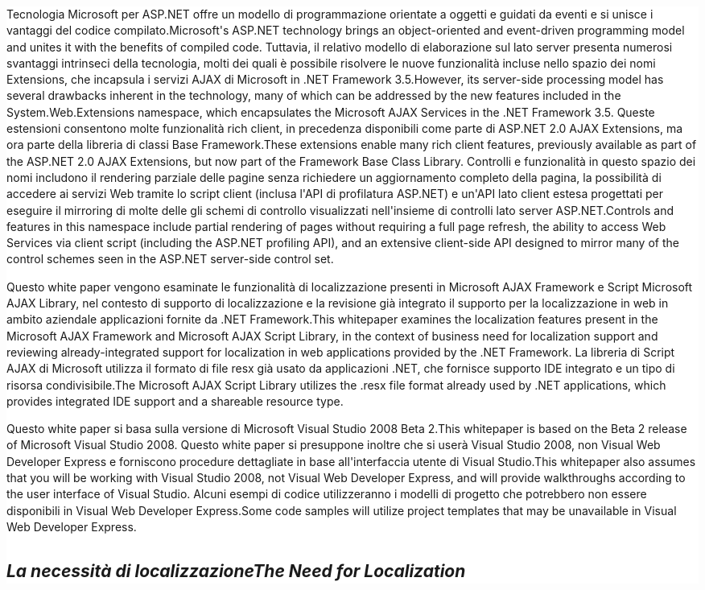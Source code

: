 <span data-ttu-id="7b341-110">Tecnologia Microsoft per ASP.NET offre un modello di programmazione orientate a oggetti e guidati da eventi e si unisce i vantaggi del codice compilato.</span><span class="sxs-lookup"><span data-stu-id="7b341-110">Microsoft's ASP.NET technology brings an object-oriented and event-driven programming model and unites it with the benefits of compiled code.</span></span> <span data-ttu-id="7b341-111">Tuttavia, il relativo modello di elaborazione sul lato server presenta numerosi svantaggi intrinseci della tecnologia, molti dei quali è possibile risolvere le nuove funzionalità incluse nello spazio dei nomi Extensions, che incapsula i servizi AJAX di Microsoft in .NET Framework 3.5.</span><span class="sxs-lookup"><span data-stu-id="7b341-111">However, its server-side processing model has several drawbacks inherent in the technology, many of which can be addressed by the new features included in the System.Web.Extensions namespace, which encapsulates the Microsoft AJAX Services in the .NET Framework 3.5.</span></span> <span data-ttu-id="7b341-112">Queste estensioni consentono molte funzionalità rich client, in precedenza disponibili come parte di ASP.NET 2.0 AJAX Extensions, ma ora parte della libreria di classi Base Framework.</span><span class="sxs-lookup"><span data-stu-id="7b341-112">These extensions enable many rich client features, previously available as part of the ASP.NET 2.0 AJAX Extensions, but now part of the Framework Base Class Library.</span></span> <span data-ttu-id="7b341-113">Controlli e funzionalità in questo spazio dei nomi includono il rendering parziale delle pagine senza richiedere un aggiornamento completo della pagina, la possibilità di accedere ai servizi Web tramite lo script client (inclusa l'API di profilatura ASP.NET) e un'API lato client estesa progettati per eseguire il mirroring di molte delle gli schemi di controllo visualizzati nell'insieme di controlli lato server ASP.NET.</span><span class="sxs-lookup"><span data-stu-id="7b341-113">Controls and features in this namespace include partial rendering of pages without requiring a full page refresh, the ability to access Web Services via client script (including the ASP.NET profiling API), and an extensive client-side API designed to mirror many of the control schemes seen in the ASP.NET server-side control set.</span></span>

<span data-ttu-id="7b341-114">Questo white paper vengono esaminate le funzionalità di localizzazione presenti in Microsoft AJAX Framework e Script Microsoft AJAX Library, nel contesto di supporto di localizzazione e la revisione già integrato il supporto per la localizzazione in web in ambito aziendale applicazioni fornite da .NET Framework.</span><span class="sxs-lookup"><span data-stu-id="7b341-114">This whitepaper examines the localization features present in the Microsoft AJAX Framework and Microsoft AJAX Script Library, in the context of business need for localization support and reviewing already-integrated support for localization in web applications provided by the .NET Framework.</span></span> <span data-ttu-id="7b341-115">La libreria di Script AJAX di Microsoft utilizza il formato di file resx già usato da applicazioni .NET, che fornisce supporto IDE integrato e un tipo di risorsa condivisibile.</span><span class="sxs-lookup"><span data-stu-id="7b341-115">The Microsoft AJAX Script Library utilizes the .resx file format already used by .NET applications, which provides integrated IDE support and a shareable resource type.</span></span>

<span data-ttu-id="7b341-116">Questo white paper si basa sulla versione di Microsoft Visual Studio 2008 Beta 2.</span><span class="sxs-lookup"><span data-stu-id="7b341-116">This whitepaper is based on the Beta 2 release of Microsoft Visual Studio 2008.</span></span> <span data-ttu-id="7b341-117">Questo white paper si presuppone inoltre che si userà Visual Studio 2008, non Visual Web Developer Express e forniscono procedure dettagliate in base all'interfaccia utente di Visual Studio.</span><span class="sxs-lookup"><span data-stu-id="7b341-117">This whitepaper also assumes that you will be working with Visual Studio 2008, not Visual Web Developer Express, and will provide walkthroughs according to the user interface of Visual Studio.</span></span> <span data-ttu-id="7b341-118">Alcuni esempi di codice utilizzeranno i modelli di progetto che potrebbero non essere disponibili in Visual Web Developer Express.</span><span class="sxs-lookup"><span data-stu-id="7b341-118">Some code samples will utilize project templates that may be unavailable in Visual Web Developer Express.</span></span>

## <a name="the-need-for-localization"></a><span data-ttu-id="7b341-119">*La necessità di localizzazione*</span><span class="sxs-lookup"><span data-stu-id="7b341-119">*The Need for Localization*</span></span>
